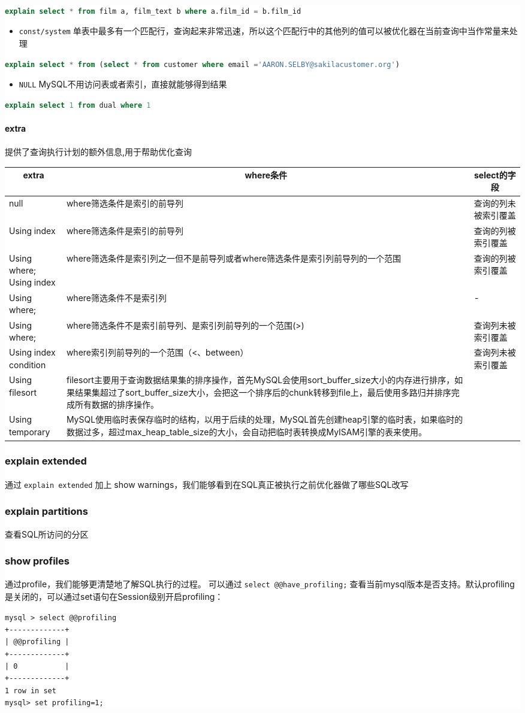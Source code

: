```sql
explain select * from film a, film_text b where a.film_id = b.film_id
```

- `const/system` 单表中最多有一个匹配行，查询起来非常迅速，所以这个匹配行中的其他列的值可以被优化器在当前查询中当作常量来处理

```sql
explain select * from (select * from customer where email ='AARON.SELBY@sakilacustomer.org')
```

- `NULL` MySQL不用访问表或者索引，直接就能够得到结果

```sql
explain select 1 from dual where 1
```

#### extra

提供了查询执行计划的额外信息,用于帮助优化查询

| extra                    | where条件                                                                                                                               | select的字段  |
| ------------------------ | ------------------------------------------------------------------------------------------------------------------------------------- | ---------- |
| null                     | where筛选条件是索引的前导列                                                                                                                      | 查询的列未被索引覆盖 |
| Using index              | where筛选条件是索引的前导列                                                                                                                      | 查询的列被索引覆盖  |
| Using where; Using index | where筛选条件是索引列之一但不是前导列或者where筛选条件是索引列前导列的一个范围                                                                                          | 查询的列被索引覆盖  |
| Using where;             | where筛选条件不是索引列                                                                                                                        | -          |
| Using where;             | where筛选条件不是索引前导列、是索引列前导列的一个范围(>)                                                                                                      | 查询列未被索引覆盖  |
| Using index condition    | where索引列前导列的一个范围（<、between）                                                                                                           | 查询列未被索引覆盖  |
| Using filesort           | filesort主要用于查询数据结果集的排序操作，首先MySQL会使用sort_buffer_size大小的内存进行排序，如果结果集超过了sort_buffer_size大小，会把这一个排序后的chunk转移到file上，最后使用多路归并排序完成所有数据的排序操作。 |            |
| Using temporary          | MySQL使用临时表保存临时的结构，以用于后续的处理，MySQL首先创建heap引擎的临时表，如果临时的数据过多，超过max_heap_table_size的大小，会自动把临时表转换成MyISAM引擎的表来使用。                            |            |

### explain extended

通过 `explain extended` 加上 show warnings，我们能够看到在SQL真正被执行之前优化器做了哪些SQL改写

### explain partitions

查看SQL所访问的分区

### show profiles

通过profile，我们能够更清楚地了解SQL执行的过程。 可以通过 `select @@have_profiling;` 查看当前mysql版本是否支持。默认profiling是关闭的，可以通过set语句在Session级别开启profiling：

```shell
mysql > select @@profiling
+-------------+
| @@profiling |
+-------------+
| 0           |
+-------------+
1 row in set
mysql> set profiling=1;
```
